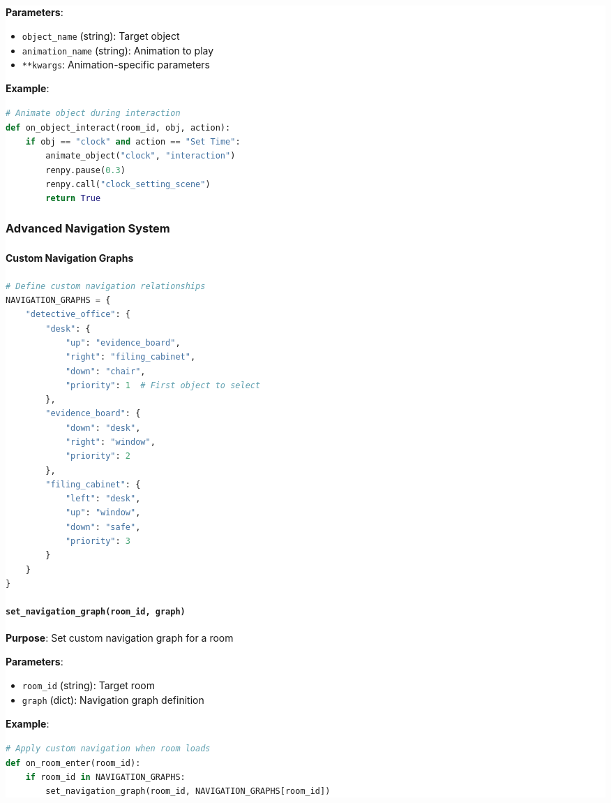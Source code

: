 **Parameters**:
- `object_name` (string): Target object
- `animation_name` (string): Animation to play
- `**kwargs`: Animation-specific parameters

**Example**:
```python
# Animate object during interaction
def on_object_interact(room_id, obj, action):
    if obj == "clock" and action == "Set Time":
        animate_object("clock", "interaction")
        renpy.pause(0.3)
        renpy.call("clock_setting_scene")
        return True
```

### Advanced Navigation System

#### Custom Navigation Graphs

```python
# Define custom navigation relationships
NAVIGATION_GRAPHS = {
    "detective_office": {
        "desk": {
            "up": "evidence_board",
            "right": "filing_cabinet",
            "down": "chair",
            "priority": 1  # First object to select
        },
        "evidence_board": {
            "down": "desk",
            "right": "window",
            "priority": 2
        },
        "filing_cabinet": {
            "left": "desk",
            "up": "window",
            "down": "safe",
            "priority": 3
        }
    }
}
```

#### `set_navigation_graph(room_id, graph)`

**Purpose**: Set custom navigation graph for a room

**Parameters**:
- `room_id` (string): Target room
- `graph` (dict): Navigation graph definition

**Example**:
```python
# Apply custom navigation when room loads
def on_room_enter(room_id):
    if room_id in NAVIGATION_GRAPHS:
        set_navigation_graph(room_id, NAVIGATION_GRAPHS[room_id])
```
